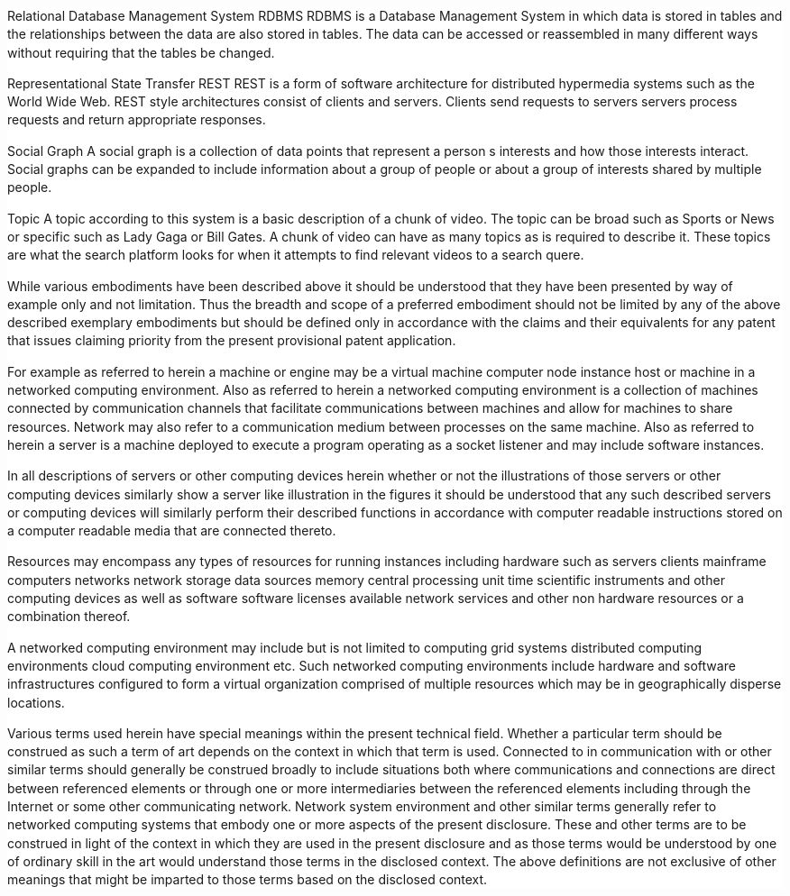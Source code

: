 Relational Database Management System RDBMS RDBMS is a Database Management System in which data is stored in tables and the relationships between the data are also stored in tables. The data can be accessed or reassembled in many different ways without requiring that the tables be changed.

Representational State Transfer REST REST is a form of software architecture for distributed hypermedia systems such as the World Wide Web. REST style architectures consist of clients and servers. Clients send requests to servers servers process requests and return appropriate responses.

Social Graph A social graph is a collection of data points that represent a person s interests and how those interests interact. Social graphs can be expanded to include information about a group of people or about a group of interests shared by multiple people.

Topic A topic according to this system is a basic description of a chunk of video. The topic can be broad such as Sports or News or specific such as Lady Gaga or Bill Gates. A chunk of video can have as many topics as is required to describe it. These topics are what the search platform looks for when it attempts to find relevant videos to a search quere.

While various embodiments have been described above it should be understood that they have been presented by way of example only and not limitation. Thus the breadth and scope of a preferred embodiment should not be limited by any of the above described exemplary embodiments but should be defined only in accordance with the claims and their equivalents for any patent that issues claiming priority from the present provisional patent application.

For example as referred to herein a machine or engine may be a virtual machine computer node instance host or machine in a networked computing environment. Also as referred to herein a networked computing environment is a collection of machines connected by communication channels that facilitate communications between machines and allow for machines to share resources. Network may also refer to a communication medium between processes on the same machine. Also as referred to herein a server is a machine deployed to execute a program operating as a socket listener and may include software instances.

In all descriptions of servers or other computing devices herein whether or not the illustrations of those servers or other computing devices similarly show a server like illustration in the figures it should be understood that any such described servers or computing devices will similarly perform their described functions in accordance with computer readable instructions stored on a computer readable media that are connected thereto.

Resources may encompass any types of resources for running instances including hardware such as servers clients mainframe computers networks network storage data sources memory central processing unit time scientific instruments and other computing devices as well as software software licenses available network services and other non hardware resources or a combination thereof.

A networked computing environment may include but is not limited to computing grid systems distributed computing environments cloud computing environment etc. Such networked computing environments include hardware and software infrastructures configured to form a virtual organization comprised of multiple resources which may be in geographically disperse locations.

Various terms used herein have special meanings within the present technical field. Whether a particular term should be construed as such a term of art depends on the context in which that term is used. Connected to in communication with or other similar terms should generally be construed broadly to include situations both where communications and connections are direct between referenced elements or through one or more intermediaries between the referenced elements including through the Internet or some other communicating network. Network system environment and other similar terms generally refer to networked computing systems that embody one or more aspects of the present disclosure. These and other terms are to be construed in light of the context in which they are used in the present disclosure and as those terms would be understood by one of ordinary skill in the art would understand those terms in the disclosed context. The above definitions are not exclusive of other meanings that might be imparted to those terms based on the disclosed context.

